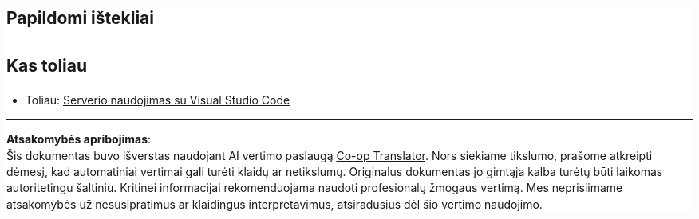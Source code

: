 ## Papildomi ištekliai

## Kas toliau

- Toliau: [Serverio naudojimas su Visual Studio Code](../04-vscode/README.md)

---

**Atsakomybės apribojimas**:  
Šis dokumentas buvo išverstas naudojant AI vertimo paslaugą [Co-op Translator](https://github.com/Azure/co-op-translator). Nors siekiame tikslumo, prašome atkreipti dėmesį, kad automatiniai vertimai gali turėti klaidų ar netikslumų. Originalus dokumentas jo gimtąja kalba turėtų būti laikomas autoritetingu šaltiniu. Kritinei informacijai rekomenduojama naudoti profesionalų žmogaus vertimą. Mes neprisiimame atsakomybės už nesusipratimus ar klaidingus interpretavimus, atsiradusius dėl šio vertimo naudojimo.
